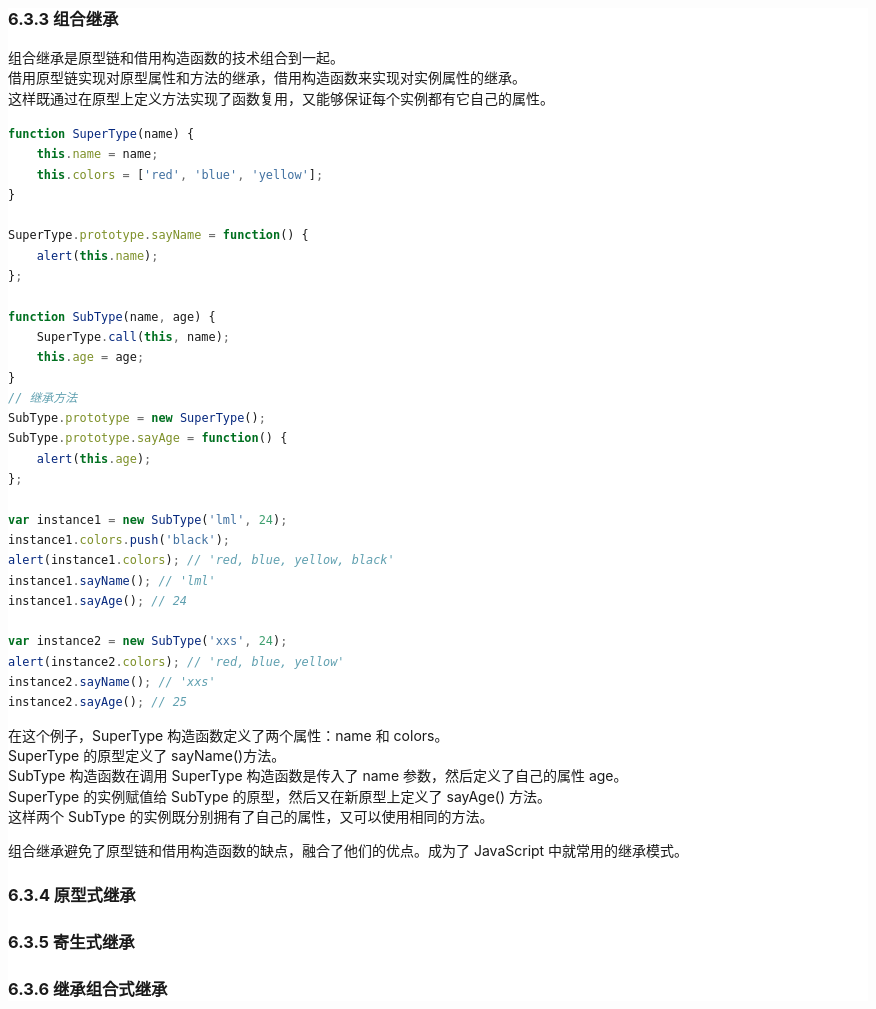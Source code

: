 ### 6.3.3 组合继承
组合继承是原型链和借用构造函数的技术组合到一起。     
借用原型链实现对原型属性和方法的继承，借用构造函数来实现对实例属性的继承。    
这样既通过在原型上定义方法实现了函数复用，又能够保证每个实例都有它自己的属性。
```javascript
function SuperType(name) {
    this.name = name;
    this.colors = ['red', 'blue', 'yellow'];
}

SuperType.prototype.sayName = function() {
    alert(this.name);
};

function SubType(name, age) {
    SuperType.call(this, name);
    this.age = age;
}
// 继承方法
SubType.prototype = new SuperType();
SubType.prototype.sayAge = function() {
    alert(this.age);
};

var instance1 = new SubType('lml', 24);
instance1.colors.push('black');
alert(instance1.colors); // 'red, blue, yellow, black'
instance1.sayName(); // 'lml'
instance1.sayAge(); // 24

var instance2 = new SubType('xxs', 24);
alert(instance2.colors); // 'red, blue, yellow'
instance2.sayName(); // 'xxs'
instance2.sayAge(); // 25
```
在这个例子，SuperType 构造函数定义了两个属性：name 和 colors。    
SuperType 的原型定义了 sayName()方法。   
SubType 构造函数在调用 SuperType 构造函数是传入了 name 参数，然后定义了自己的属性 age。          
SuperType 的实例赋值给 SubType 的原型，然后又在新原型上定义了 sayAge() 方法。    
这样两个 SubType 的实例既分别拥有了自己的属性，又可以使用相同的方法。

组合继承避免了原型链和借用构造函数的缺点，融合了他们的优点。成为了 JavaScript 中就常用的继承模式。

### 6.3.4 原型式继承

### 6.3.5 寄生式继承

### 6.3.6 继承组合式继承